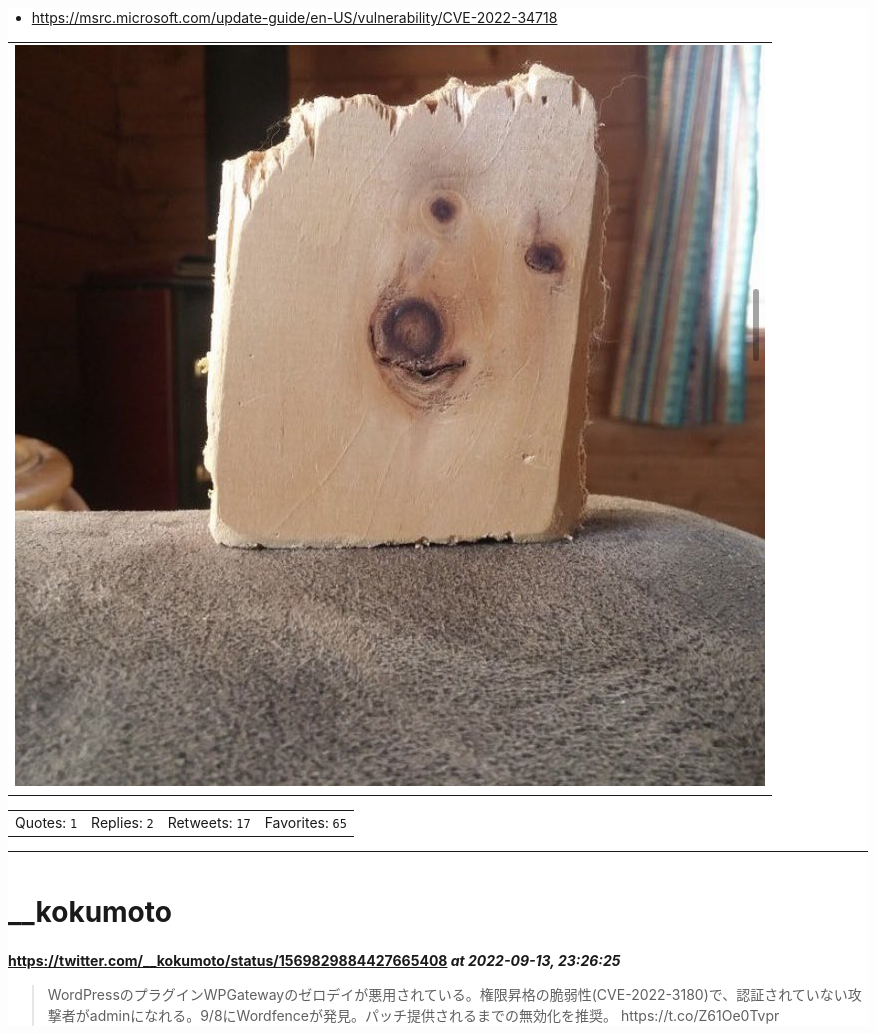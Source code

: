 * https://msrc.microsoft.com/update-guide/en-US/vulnerability/CVE-2022-34718

<table><tr>
<td><img src="pictures/abab973d65c7c4d6c2e9e8b878e845c4c0267fcc85c9d4fd8df8f95deec4434b.jpg" alt="abab973d65c7c4d6c2e9e8b878e845c4c0267fcc85c9d4fd8df8f95deec4434b.jpg"></td>
</table></tr>
<table><tr>
<td>Quotes: <code>1</code></td>
<td>Replies: <code>2</code></td>
<td>Retweets: <code>17</code></td>
<td>Favorites: <code>65</code></td>
</tr></table>

---

# __kokumoto
**https://twitter.com/__kokumoto/status/1569829884427665408 _at 2022-09-13, 23:26:25_**
<blockquote>
WordPressのプラグインWPGatewayのゼロデイが悪用されている。権限昇格の脆弱性(CVE-2022-3180)で、認証されていない攻撃者がadminになれる。9/8にWordfenceが発見。パッチ提供されるまでの無効化を推奨。 https://t.co/Z61Oe0Tvpr
</blockquote>
